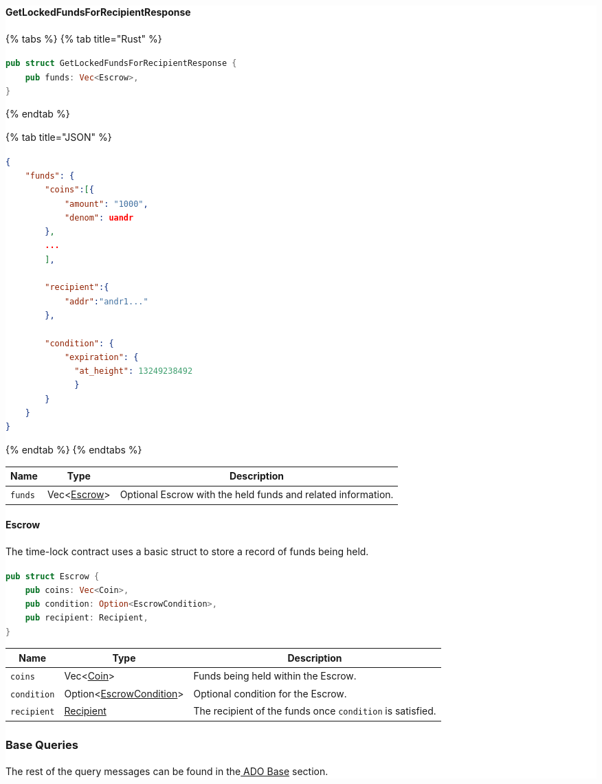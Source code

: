 #### GetLockedFundsForRecipientResponse

{% tabs %}
{% tab title="Rust" %}
```rust
pub struct GetLockedFundsForRecipientResponse {
    pub funds: Vec<Escrow>,
}
```
{% endtab %}

{% tab title="JSON" %}
```json
{
    "funds": {
        "coins":[{
            "amount": "1000",
            "denom": uandr
        },
        ...
        ],
        
        "recipient":{
            "addr":"andr1..."
        },
        
        "condition": {
            "expiration": {
              "at_height": 13249238492
              }
        }
    }
}
```
{% endtab %}
{% endtabs %}

| Name    | Type                              | Description                                                  |
| ------- | --------------------------------- | ------------------------------------------------------------ |
| `funds` | Vec<[Escrow](timelock.md#escrow)> | Optional Escrow with the held funds and related information. |

#### Escrow

The time-lock contract uses a basic struct to store a record of funds being held.

```rust
pub struct Escrow {
    pub coins: Vec<Coin>,
    pub condition: Option<EscrowCondition>,
    pub recipient: Recipient,
}
```

| Name        | Type                                                             | Description                                               |
| ----------- | ---------------------------------------------------------------- | --------------------------------------------------------- |
| `coins`     | Vec<[Coin](../platform-and-framework/common-types.md#coin)>      | Funds being held within the Escrow.                       |
| `condition` | Option<[EscrowCondition](timelock.md#escrowcondition)>           | Optional condition for the Escrow.                        |
| `recipient` | [Recipient](../platform-and-framework/common-types.md#recipient) | The recipient of the funds once `condition` is satisfied. |

### Base Queries

The rest of the query messages can be found in the[ ADO Base](../platform-and-framework/ado-base/) section.
